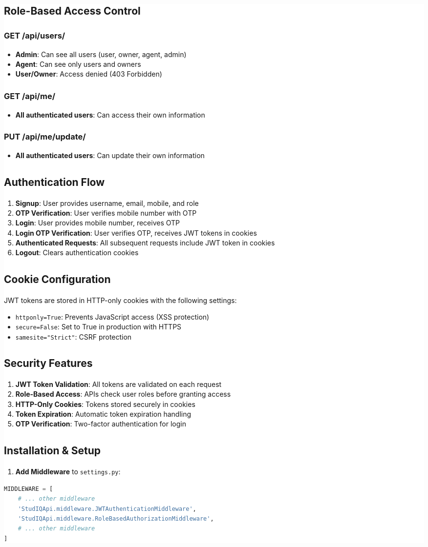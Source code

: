 ## Role-Based Access Control

### GET /api/users/
- **Admin**: Can see all users (user, owner, agent, admin)
- **Agent**: Can see only users and owners
- **User/Owner**: Access denied (403 Forbidden)

### GET /api/me/
- **All authenticated users**: Can access their own information

### PUT /api/me/update/
- **All authenticated users**: Can update their own information

## Authentication Flow

1. **Signup**: User provides username, email, mobile, and role
2. **OTP Verification**: User verifies mobile number with OTP
3. **Login**: User provides mobile number, receives OTP
4. **Login OTP Verification**: User verifies OTP, receives JWT tokens in cookies
5. **Authenticated Requests**: All subsequent requests include JWT token in cookies
6. **Logout**: Clears authentication cookies

## Cookie Configuration

JWT tokens are stored in HTTP-only cookies with the following settings:
- `httponly=True`: Prevents JavaScript access (XSS protection)
- `secure=False`: Set to True in production with HTTPS
- `samesite="Strict"`: CSRF protection

## Security Features

1. **JWT Token Validation**: All tokens are validated on each request
2. **Role-Based Access**: APIs check user roles before granting access
3. **HTTP-Only Cookies**: Tokens stored securely in cookies
4. **Token Expiration**: Automatic token expiration handling
5. **OTP Verification**: Two-factor authentication for login

## Installation & Setup

1. **Add Middleware** to `settings.py`:
```python
MIDDLEWARE = [
    # ... other middleware
    'StudIQApi.middleware.JWTAuthenticationMiddleware',
    'StudIQApi.middleware.RoleBasedAuthorizationMiddleware',
    # ... other middleware
]
```
